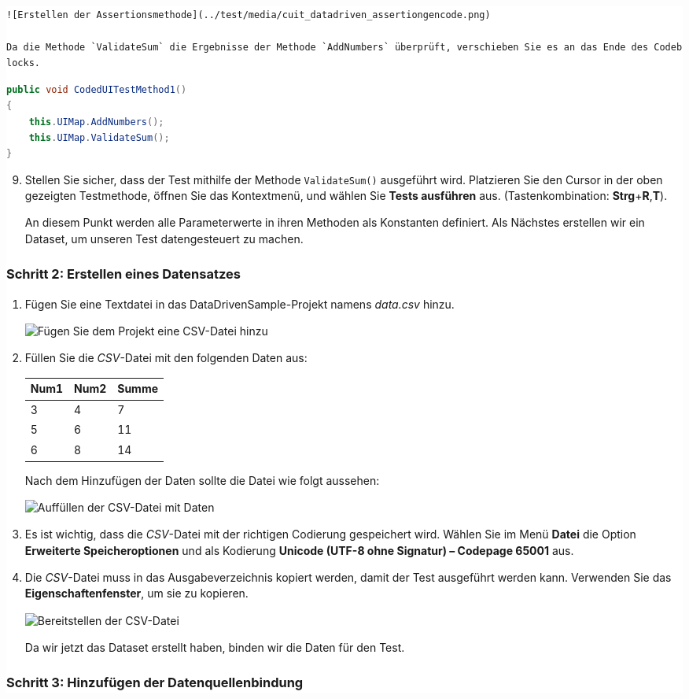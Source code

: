     ![Erstellen der Assertionsmethode](../test/media/cuit_datadriven_assertiongencode.png)

    Da die Methode `ValidateSum` die Ergebnisse der Methode `AddNumbers` überprüft, verschieben Sie es an das Ende des Codeblocks.

   ```csharp
   public void CodedUITestMethod1()
   {
       this.UIMap.AddNumbers();
       this.UIMap.ValidateSum();
   }
   ```

9. Stellen Sie sicher, dass der Test mithilfe der Methode `ValidateSum()` ausgeführt wird. Platzieren Sie den Cursor in der oben gezeigten Testmethode, öffnen Sie das Kontextmenü, und wählen Sie **Tests ausführen** aus. (Tastenkombination: **Strg**+**R**,**T**).

     An diesem Punkt werden alle Parameterwerte in ihren Methoden als Konstanten definiert. Als Nächstes erstellen wir ein Dataset, um unseren Test datengesteuert zu machen.

### <a name="step-2---create-a-data-set"></a>Schritt 2: Erstellen eines Datensatzes

1. Fügen Sie eine Textdatei in das DataDrivenSample-Projekt namens *data.csv* hinzu.

     ![Fügen Sie dem Projekt eine CSV-Datei hinzu](../test/media/cuit_datadriven_addcsvfile.png)

2. Füllen Sie die *CSV*-Datei mit den folgenden Daten aus:

    |Num1|Num2|Summe|
    |-|-|-|
    |3|4|7|
    |5|6|11|
    |6|8|14|

     Nach dem Hinzufügen der Daten sollte die Datei wie folgt aussehen:

     ![Auffüllen der CSV-Datei mit Daten](../test/media/cuit_datadriven_adddatatocsvfile.png)

3. Es ist wichtig, dass die *CSV*-Datei mit der richtigen Codierung gespeichert wird. Wählen Sie im Menü **Datei** die Option **Erweiterte Speicheroptionen** und als Kodierung **Unicode (UTF-8 ohne Signatur) – Codepage 65001** aus.

4. Die *CSV*-Datei muss in das Ausgabeverzeichnis kopiert werden, damit der Test ausgeführt werden kann. Verwenden Sie das **Eigenschaftenfenster**, um sie zu kopieren.

     ![Bereitstellen der CSV-Datei](../test/media/cuit_datadriven_deploycsvfile.png)

     Da wir jetzt das Dataset erstellt haben, binden wir die Daten für den Test.

### <a name="step-3---add-data-source-binding"></a>Schritt 3: Hinzufügen der Datenquellenbindung
